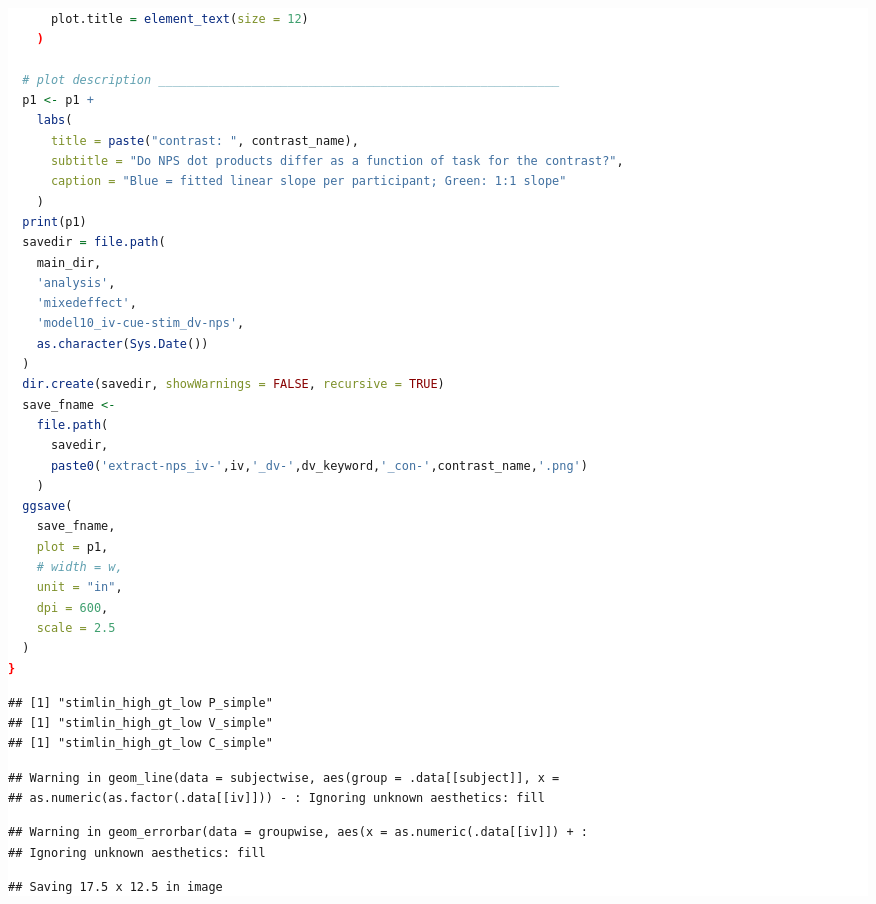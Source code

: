 ```r
      plot.title = element_text(size = 12)
    )
  
  # plot description ________________________________________________________
  p1 <- p1 +
    labs(
      title = paste("contrast: ", contrast_name),
      subtitle = "Do NPS dot products differ as a function of task for the contrast?",
      caption = "Blue = fitted linear slope per participant; Green: 1:1 slope"
    )
  print(p1)
  savedir = file.path(
    main_dir,
    'analysis',
    'mixedeffect',
    'model10_iv-cue-stim_dv-nps',
    as.character(Sys.Date())
  )
  dir.create(savedir, showWarnings = FALSE, recursive = TRUE)
  save_fname <-
    file.path(
      savedir,
      paste0('extract-nps_iv-',iv,'_dv-',dv_keyword,'_con-',contrast_name,'.png')
    )
  ggsave(
    save_fname,
    plot = p1,
    # width = w,
    unit = "in",
    dpi = 600,
    scale = 2.5
  )
}
```

```
## [1] "stimlin_high_gt_low P_simple"
## [1] "stimlin_high_gt_low V_simple"
## [1] "stimlin_high_gt_low C_simple"
```

```
## Warning in geom_line(data = subjectwise, aes(group = .data[[subject]], x =
## as.numeric(as.factor(.data[[iv]])) - : Ignoring unknown aesthetics: fill
```

```
## Warning in geom_errorbar(data = groupwise, aes(x = as.numeric(.data[[iv]]) + :
## Ignoring unknown aesthetics: fill
```

```
## Saving 17.5 x 12.5 in image
```
